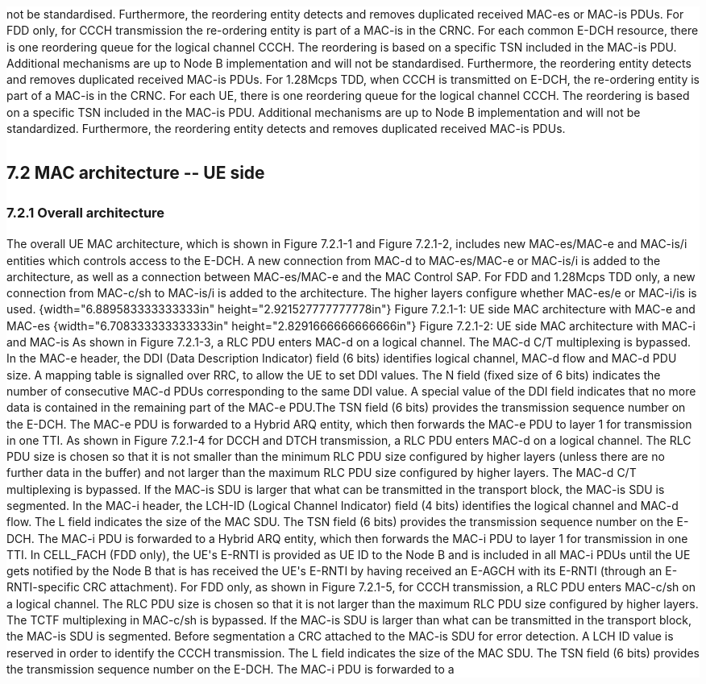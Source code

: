 not be standardised. Furthermore, the reordering entity detects and removes
duplicated received MAC-es or MAC-is PDUs.
For FDD only, for CCCH transmission the re-ordering entity is part of a MAC-is
in the CRNC. For each common E-DCH resource, there is one reordering queue for
the logical channel CCCH. The reordering is based on a specific TSN included
in the MAC-is PDU. Additional mechanisms are up to Node B implementation and
will not be standardised. Furthermore, the reordering entity detects and
removes duplicated received MAC-is PDUs.
For 1.28Mcps TDD, when CCCH is transmitted on E-DCH, the re-ordering entity is
part of a MAC-is in the CRNC. For each UE, there is one reordering queue for
the logical channel CCCH. The reordering is based on a specific TSN included
in the MAC-is PDU. Additional mechanisms are up to Node B implementation and
will not be standardized. Furthermore, the reordering entity detects and
removes duplicated received MAC-is PDUs.
## 7.2 MAC architecture -- UE side
### 7.2.1 Overall architecture
The overall UE MAC architecture, which is shown in Figure 7.2.1-1 and Figure
7.2.1-2, includes new MAC-es/MAC-e and MAC-is/i entities which controls access
to the E-DCH. A new connection from MAC-d to MAC-es/MAC-e or MAC-is/i is added
to the architecture, as well as a connection between MAC-es/MAC-e and the MAC
Control SAP. For FDD and 1.28Mcps TDD only, a new connection from MAC-c/sh to
MAC-is/i is added to the architecture. The higher layers configure whether
MAC-es/e or MAC-i/is is used.
{width="6.889583333333333in" height="2.921527777777778in"}
Figure 7.2.1-1: UE side MAC architecture with MAC-e and MAC-es
{width="6.708333333333333in" height="2.8291666666666666in"}
Figure 7.2.1-2: UE side MAC architecture with MAC-i and MAC-is
As shown in Figure 7.2.1-3, a RLC PDU enters MAC-d on a logical channel. The
MAC-d C/T multiplexing is bypassed. In the MAC-e header, the DDI (Data
Description Indicator) field (6 bits) identifies logical channel, MAC-d flow
and MAC-d PDU size. A mapping table is signalled over RRC, to allow the UE to
set DDI values. The N field (fixed size of 6 bits) indicates the number of
consecutive MAC-d PDUs corresponding to the same DDI value. A special value of
the DDI field indicates that no more data is contained in the remaining part
of the MAC-e PDU.The TSN field (6 bits) provides the transmission sequence
number on the E-DCH. The MAC-e PDU is forwarded to a Hybrid ARQ entity, which
then forwards the MAC-e PDU to layer 1 for transmission in one TTI.
As shown in Figure 7.2.1-4 for DCCH and DTCH transmission, a RLC PDU enters
MAC-d on a logical channel. The RLC PDU size is chosen so that it is not
smaller than the minimum RLC PDU size configured by higher layers (unless
there are no further data in the buffer) and not larger than the maximum RLC
PDU size configured by higher layers. The MAC-d C/T multiplexing is bypassed.
If the MAC-is SDU is larger that what can be transmitted in the transport
block, the MAC-is SDU is segmented. In the MAC-i header, the LCH-ID (Logical
Channel Indicator) field (4 bits) identifies the logical channel and MAC-d
flow. The L field indicates the size of the MAC SDU. The TSN field (6 bits)
provides the transmission sequence number on the E-DCH. The MAC-i PDU is
forwarded to a Hybrid ARQ entity, which then forwards the MAC-i PDU to layer 1
for transmission in one TTI.
In CELL_FACH (FDD only), the UE's E-RNTI is provided as UE ID to the Node B
and is included in all MAC-i PDUs until the UE gets notified by the Node B
that is has received the UE's E-RNTI by having received an E-AGCH with its
E-RNTI (through an E-RNTI-specific CRC attachment).
For FDD only, as shown in Figure 7.2.1-5, for CCCH transmission, a RLC PDU
enters MAC-c/sh on a logical channel. The RLC PDU size is chosen so that it is
not larger than the maximum RLC PDU size configured by higher layers. The TCTF
multiplexing in MAC-c/sh is bypassed. If the MAC-is SDU is larger than what
can be transmitted in the transport block, the MAC-is SDU is segmented. Before
segmentation a CRC attached to the MAC-is SDU for error detection. A LCH ID
value is reserved in order to identify the CCCH transmission. The L field
indicates the size of the MAC SDU. The TSN field (6 bits) provides the
transmission sequence number on the E-DCH. The MAC-i PDU is forwarded to a